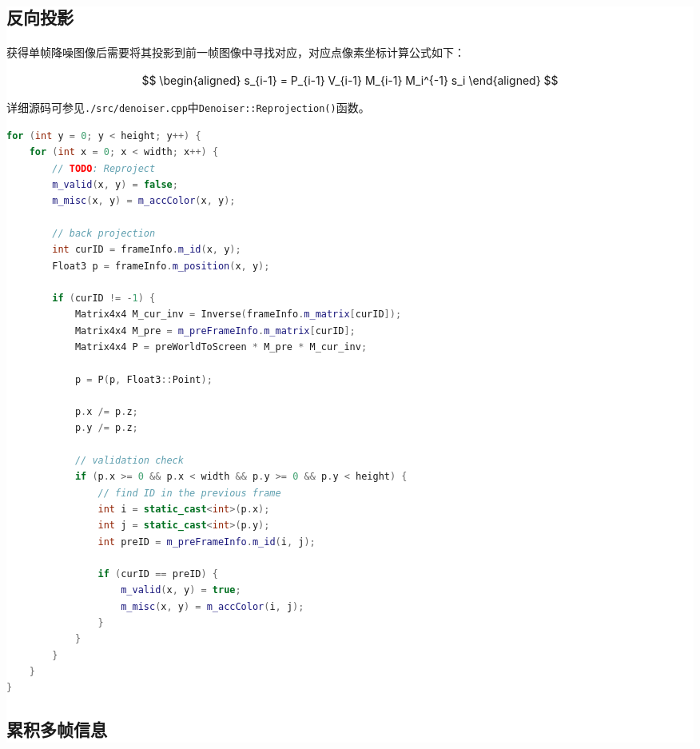 ## 反向投影

获得单帧降噪图像后需要将其投影到前一帧图像中寻找对应，对应点像素坐标计算公式如下：

$$
\begin{aligned}
s_{i-1} = P_{i-1} V_{i-1} M_{i-1} M_i^{-1} s_i
\end{aligned}
$$

详细源码可参见`./src/denoiser.cpp`中`Denoiser::Reprojection()`函数。

```cpp
for (int y = 0; y < height; y++) {
    for (int x = 0; x < width; x++) {
        // TODO: Reproject
        m_valid(x, y) = false;
        m_misc(x, y) = m_accColor(x, y);

        // back projection
        int curID = frameInfo.m_id(x, y);
        Float3 p = frameInfo.m_position(x, y);

        if (curID != -1) {
            Matrix4x4 M_cur_inv = Inverse(frameInfo.m_matrix[curID]);
            Matrix4x4 M_pre = m_preFrameInfo.m_matrix[curID];
            Matrix4x4 P = preWorldToScreen * M_pre * M_cur_inv;

            p = P(p, Float3::Point);

            p.x /= p.z;
            p.y /= p.z;

            // validation check
            if (p.x >= 0 && p.x < width && p.y >= 0 && p.y < height) {
                // find ID in the previous frame
                int i = static_cast<int>(p.x);
                int j = static_cast<int>(p.y);
                int preID = m_preFrameInfo.m_id(i, j);

                if (curID == preID) {
                    m_valid(x, y) = true;
                    m_misc(x, y) = m_accColor(i, j);
                }
            }
        }
    }
}
```

## 累积多帧信息
